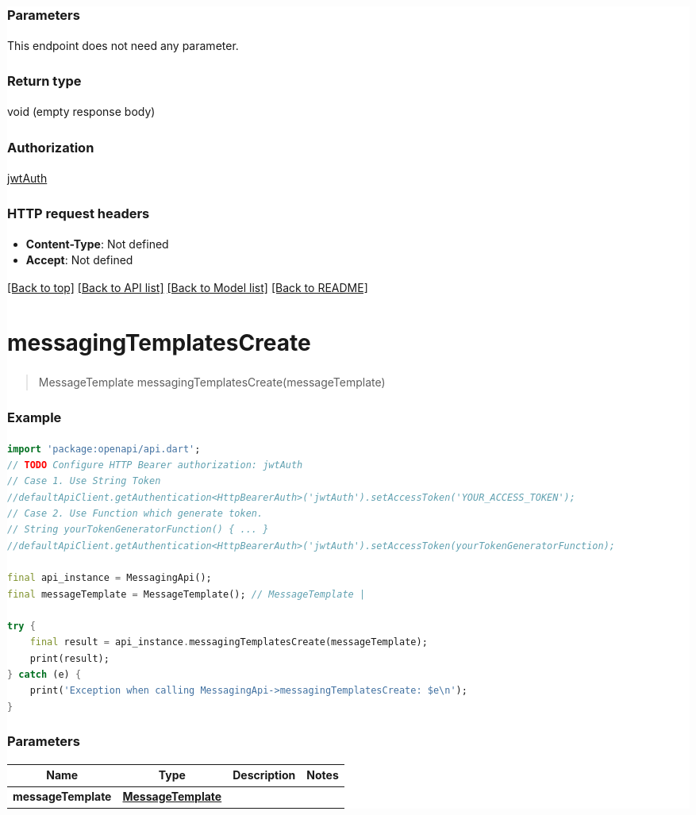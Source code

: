 ### Parameters
This endpoint does not need any parameter.

### Return type

void (empty response body)

### Authorization

[jwtAuth](../README.md#jwtAuth)

### HTTP request headers

 - **Content-Type**: Not defined
 - **Accept**: Not defined

[[Back to top]](#) [[Back to API list]](../README.md#documentation-for-api-endpoints) [[Back to Model list]](../README.md#documentation-for-models) [[Back to README]](../README.md)

# **messagingTemplatesCreate**
> MessageTemplate messagingTemplatesCreate(messageTemplate)



### Example
```dart
import 'package:openapi/api.dart';
// TODO Configure HTTP Bearer authorization: jwtAuth
// Case 1. Use String Token
//defaultApiClient.getAuthentication<HttpBearerAuth>('jwtAuth').setAccessToken('YOUR_ACCESS_TOKEN');
// Case 2. Use Function which generate token.
// String yourTokenGeneratorFunction() { ... }
//defaultApiClient.getAuthentication<HttpBearerAuth>('jwtAuth').setAccessToken(yourTokenGeneratorFunction);

final api_instance = MessagingApi();
final messageTemplate = MessageTemplate(); // MessageTemplate | 

try {
    final result = api_instance.messagingTemplatesCreate(messageTemplate);
    print(result);
} catch (e) {
    print('Exception when calling MessagingApi->messagingTemplatesCreate: $e\n');
}
```

### Parameters

Name | Type | Description  | Notes
------------- | ------------- | ------------- | -------------
 **messageTemplate** | [**MessageTemplate**](MessageTemplate.md)|  | 
